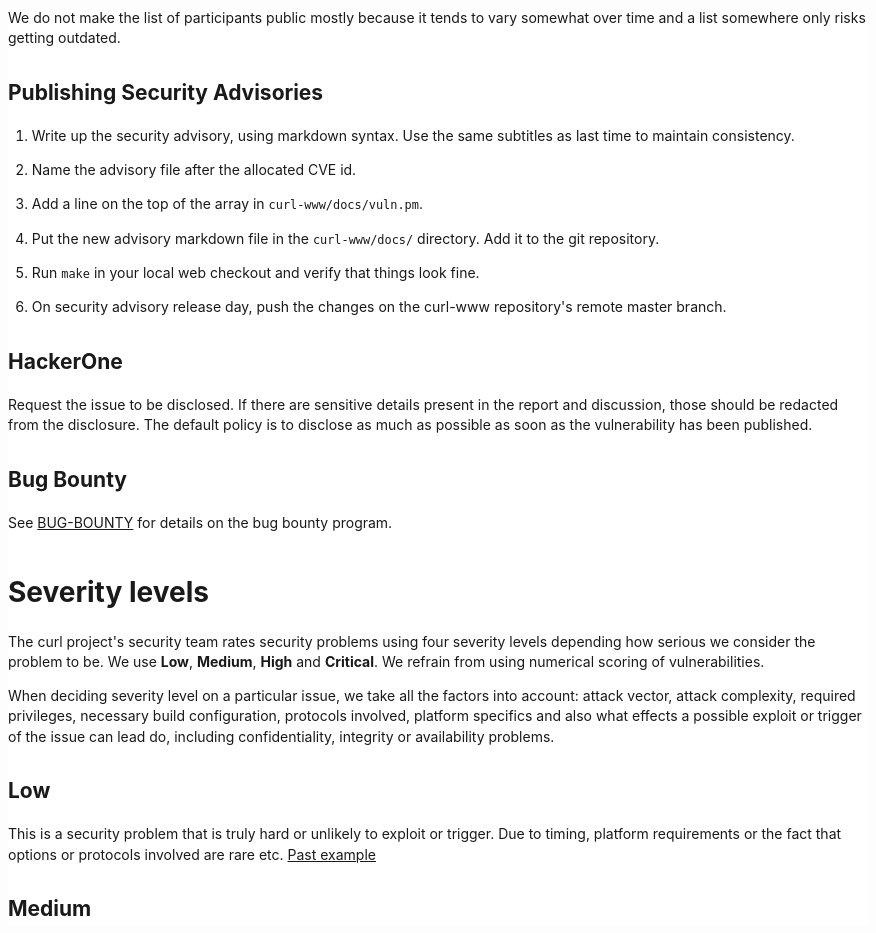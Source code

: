 We do not make the list of participants public mostly because it tends to vary
somewhat over time and a list somewhere only risks getting outdated.

## Publishing Security Advisories

1. Write up the security advisory, using markdown syntax. Use the same
   subtitles as last time to maintain consistency.

2. Name the advisory file after the allocated CVE id.

3. Add a line on the top of the array in `curl-www/docs/vuln.pm`.

4. Put the new advisory markdown file in the `curl-www/docs/` directory. Add it
   to the git repository.

5. Run `make` in your local web checkout and verify that things look fine.

6. On security advisory release day, push the changes on the curl-www
   repository's remote master branch.

## HackerOne

Request the issue to be disclosed. If there are sensitive details present in
the report and discussion, those should be redacted from the disclosure. The
default policy is to disclose as much as possible as soon as the vulnerability
has been published.

## Bug Bounty

See [BUG-BOUNTY](https://curl.se/docs/bugbounty.html) for details on the
bug bounty program.

# Severity levels

The curl project's security team rates security problems using four severity
levels depending how serious we consider the problem to be. We use **Low**,
**Medium**, **High** and **Critical**. We refrain from using numerical scoring
of vulnerabilities.

When deciding severity level on a particular issue, we take all the factors
into account: attack vector, attack complexity, required privileges, necessary
build configuration, protocols involved, platform specifics and also what
effects a possible exploit or trigger of the issue can lead do, including
confidentiality, integrity or availability problems.

## Low

This is a security problem that is truly hard or unlikely to exploit or
trigger. Due to timing, platform requirements or the fact that options or
protocols involved are rare etc. [Past
example](https://curl.se/docs/CVE-2022-43552.html)

## Medium
